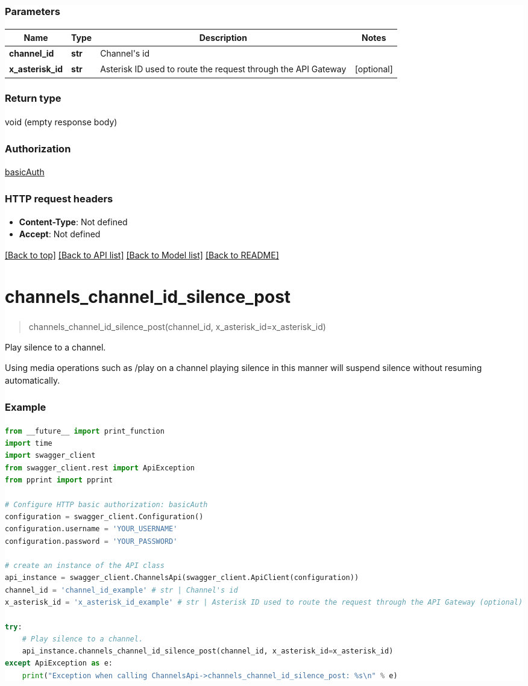 ### Parameters

Name | Type | Description  | Notes
------------- | ------------- | ------------- | -------------
 **channel_id** | **str**| Channel&#39;s id | 
 **x_asterisk_id** | **str**| Asterisk ID used to route the request through the API Gateway | [optional] 

### Return type

void (empty response body)

### Authorization

[basicAuth](../README.md#basicAuth)

### HTTP request headers

 - **Content-Type**: Not defined
 - **Accept**: Not defined

[[Back to top]](#) [[Back to API list]](../README.md#documentation-for-api-endpoints) [[Back to Model list]](../README.md#documentation-for-models) [[Back to README]](../README.md)

# **channels_channel_id_silence_post**
> channels_channel_id_silence_post(channel_id, x_asterisk_id=x_asterisk_id)

Play silence to a channel.

Using media operations such as /play on a channel playing silence in this manner will suspend silence without resuming automatically.

### Example
```python
from __future__ import print_function
import time
import swagger_client
from swagger_client.rest import ApiException
from pprint import pprint

# Configure HTTP basic authorization: basicAuth
configuration = swagger_client.Configuration()
configuration.username = 'YOUR_USERNAME'
configuration.password = 'YOUR_PASSWORD'

# create an instance of the API class
api_instance = swagger_client.ChannelsApi(swagger_client.ApiClient(configuration))
channel_id = 'channel_id_example' # str | Channel's id
x_asterisk_id = 'x_asterisk_id_example' # str | Asterisk ID used to route the request through the API Gateway (optional)

try:
    # Play silence to a channel.
    api_instance.channels_channel_id_silence_post(channel_id, x_asterisk_id=x_asterisk_id)
except ApiException as e:
    print("Exception when calling ChannelsApi->channels_channel_id_silence_post: %s\n" % e)
```
